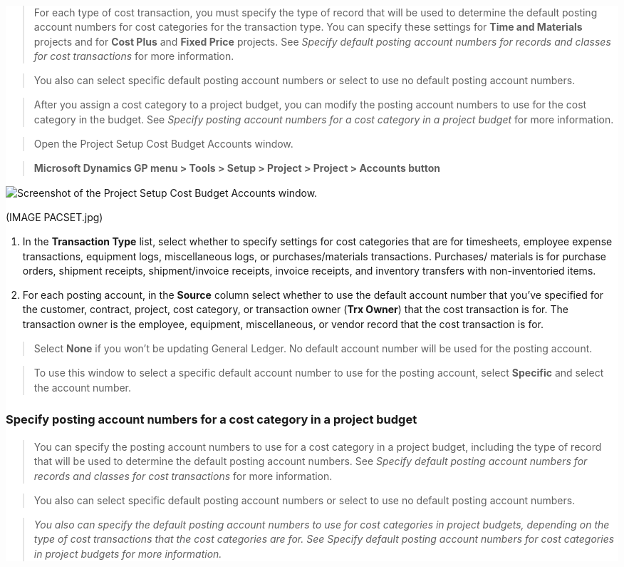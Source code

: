 >   For each type of cost transaction, you must specify the type of record that
>   will be used to determine the default posting account numbers for cost
>   categories for the transaction type. You can specify these settings for
>   **Time and Materials** projects and for **Cost Plus** and **Fixed Price**
>   projects. See *Specify default posting account numbers for records and
>   classes for cost transactions* for more information.

>   You also can select specific default posting account numbers or select to
>   use no default posting account numbers.

>   After you assign a cost category to a project budget, you can modify the
>   posting account numbers to use for the cost category in the budget. See
>   *Specify posting account numbers for a cost category in a project budget*
>   for more information.

>   Open the Project Setup Cost Budget Accounts window.

>   **Microsoft Dynamics GP menu \> Tools \> Setup \> Project \> Project \>
>   Accounts button**

![Screenshot of the Project Setup Cost Budget Accounts window.](media/65084aad41c0388e3fcfd4be829ec420.jpg)

(IMAGE PACSET.jpg)

1.  In the **Transaction Type** list, select whether to specify settings for
    cost categories that are for timesheets, employee expense transactions,
    equipment logs, miscellaneous logs, or purchases/materials transactions.
    Purchases/ materials is for purchase orders, shipment receipts,
    shipment/invoice receipts, invoice receipts, and inventory transfers with
    non-inventoried items.

2.  For each posting account, in the **Source** column select whether to use the
    default account number that you’ve specified for the customer, contract,
    project, cost category, or transaction owner (**Trx Owner**) that the cost
    transaction is for. The transaction owner is the employee, equipment,
    miscellaneous, or vendor record that the cost transaction is for.

>   Select **None** if you won’t be updating General Ledger. No default account
>   number will be used for the posting account.

>   To use this window to select a specific default account number to use for
>   the posting account, select **Specific** and select the account number.

### Specify posting account numbers for a cost category in a project budget

>   You can specify the posting account numbers to use for a cost category in a
>   project budget, including the type of record that will be used to determine
>   the default posting account numbers. See *Specify default posting account
>   numbers for records and classes for cost transactions* for more information.

>   You also can select specific default posting account numbers or select to
>   use no default posting account numbers.

>   *You also can specify the default posting account numbers to use for cost
>   categories in project budgets, depending on the type of cost transactions
>   that the cost categories are for. See Specify default posting account
>   numbers for cost categories in project budgets for more information.*

